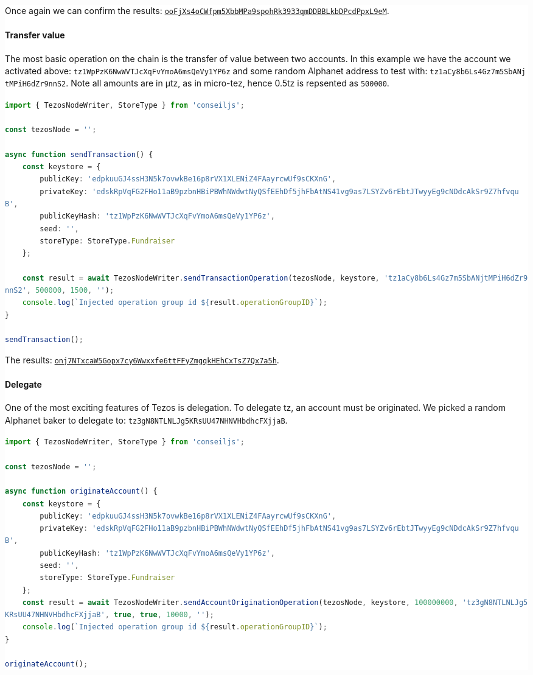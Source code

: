 Once again we can confirm the results: [`ooFjXs4oCWfpm5XbbMPa9spohRk3933qmDDBBLkbDPcdPpxL9eM`](https://alphanet.tzscan.io/ooFjXs4oCWfpm5XbbMPa9spohRk3933qmDDBBLkbDPcdPpxL9eM).

#### Transfer value

The most basic operation on the chain is the transfer of value between two accounts. In this example we have the account we activated above: `tz1WpPzK6NwWVTJcXqFvYmoA6msQeVy1YP6z` and some random Alphanet address to test with: `tz1aCy8b6Ls4Gz7m5SbANjtMPiH6dZr9nnS2`. Note all amounts are in µtz, as in micro-tez, hence 0.5tz is repsented as `500000`.

```typescript
import { TezosNodeWriter, StoreType } from 'conseiljs';

const tezosNode = '';

async function sendTransaction() {
    const keystore = {
        publicKey: 'edpkuuGJ4ssH3N5k7ovwkBe16p8rVX1XLENiZ4FAayrcwUf9sCKXnG',
        privateKey: 'edskRpVqFG2FHo11aB9pzbnHBiPBWhNWdwtNyQSfEEhDf5jhFbAtNS41vg9as7LSYZv6rEbtJTwyyEg9cNDdcAkSr9Z7hfvquB',
        publicKeyHash: 'tz1WpPzK6NwWVTJcXqFvYmoA6msQeVy1YP6z',
        seed: '',
        storeType: StoreType.Fundraiser
    };

    const result = await TezosNodeWriter.sendTransactionOperation(tezosNode, keystore, 'tz1aCy8b6Ls4Gz7m5SbANjtMPiH6dZr9nnS2', 500000, 1500, '');
    console.log(`Injected operation group id ${result.operationGroupID}`);
}

sendTransaction();
```

The results: [`onj7NTxcaW5Gopx7cy6Wwxxfe6ttFFyZmgqkHEhCxTsZ7Qx7a5h`](https://alphanet.tzscan.io/onj7NTxcaW5Gopx7cy6Wwxxfe6ttFFyZmgqkHEhCxTsZ7Qx7a5h).


#### Delegate

One of the most exciting features of Tezos is delegation. To delegate tz, an account must be originated. We picked a random Alphanet baker to delegate to: `tz3gN8NTLNLJg5KRsUU47NHNVHbdhcFXjjaB`.

```typescript
import { TezosNodeWriter, StoreType } from 'conseiljs';

const tezosNode = '';

async function originateAccount() {
    const keystore = {
        publicKey: 'edpkuuGJ4ssH3N5k7ovwkBe16p8rVX1XLENiZ4FAayrcwUf9sCKXnG',
        privateKey: 'edskRpVqFG2FHo11aB9pzbnHBiPBWhNWdwtNyQSfEEhDf5jhFbAtNS41vg9as7LSYZv6rEbtJTwyyEg9cNDdcAkSr9Z7hfvquB',
        publicKeyHash: 'tz1WpPzK6NwWVTJcXqFvYmoA6msQeVy1YP6z',
        seed: '',
        storeType: StoreType.Fundraiser
    };
    const result = await TezosNodeWriter.sendAccountOriginationOperation(tezosNode, keystore, 100000000, 'tz3gN8NTLNLJg5KRsUU47NHNVHbdhcFXjjaB', true, true, 10000, '');
    console.log(`Injected operation group id ${result.operationGroupID}`);
}

originateAccount();
```

